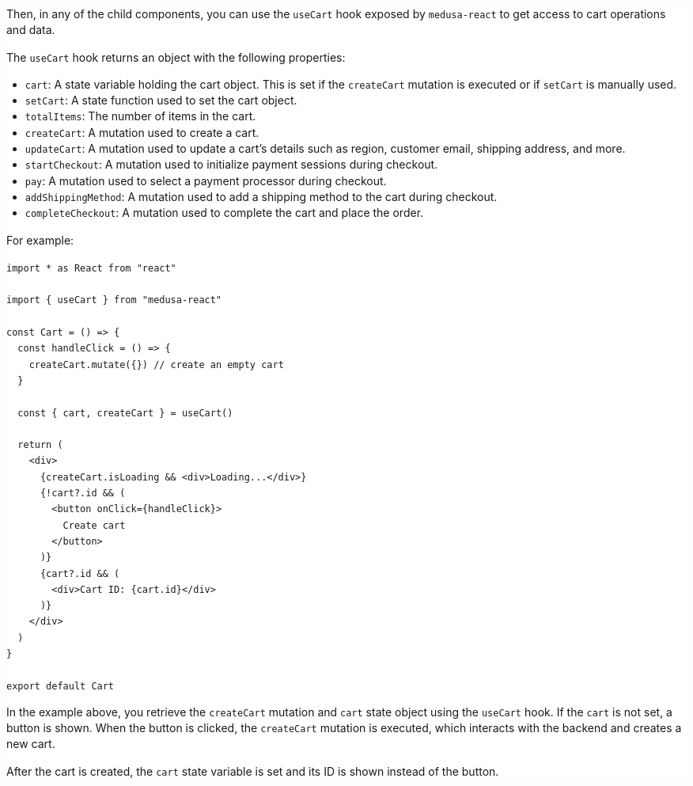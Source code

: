 Then, in any of the child components, you can use the `useCart` hook exposed by `medusa-react` to get access to cart operations and data.

The `useCart` hook returns an object with the following properties:

- `cart`: A state variable holding the cart object. This is set if the `createCart` mutation is executed or if `setCart` is manually used.
- `setCart`: A state function used to set the cart object.
- `totalItems`: The number of items in the cart.
- `createCart`: A mutation used to create a cart.
- `updateCart`: A mutation used to update a cart’s details such as region, customer email, shipping address, and more.
- `startCheckout`: A mutation used to initialize payment sessions during checkout.
- `pay`: A mutation used to select a payment processor during checkout.
- `addShippingMethod`: A mutation used to add a shipping method to the cart during checkout.
- `completeCheckout`: A mutation used to complete the cart and place the order.

For example:

```tsx title=src/Cart.ts
import * as React from "react"

import { useCart } from "medusa-react"

const Cart = () => {
  const handleClick = () => {
    createCart.mutate({}) // create an empty cart
  }

  const { cart, createCart } = useCart()

  return (
    <div>
      {createCart.isLoading && <div>Loading...</div>}
      {!cart?.id && (
        <button onClick={handleClick}>
          Create cart
        </button>
      )}
      {cart?.id && (
        <div>Cart ID: {cart.id}</div>
      )}
    </div>
  )
}

export default Cart
```

In the example above, you retrieve the `createCart` mutation and `cart` state object using the `useCart` hook. If the `cart` is not set, a button is shown. When the button is clicked, the `createCart` mutation is executed, which interacts with the backend and creates a new cart.

After the cart is created, the `cart` state variable is set and its ID is shown instead of the button.
